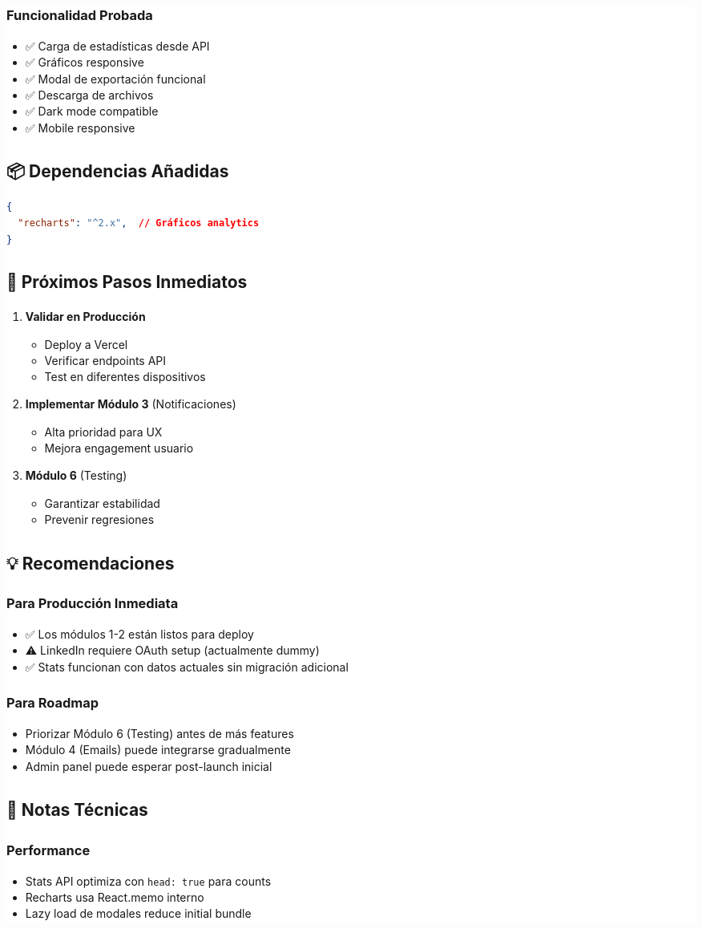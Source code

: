 ### Funcionalidad Probada
- ✅ Carga de estadísticas desde API
- ✅ Gráficos responsive
- ✅ Modal de exportación funcional
- ✅ Descarga de archivos
- ✅ Dark mode compatible
- ✅ Mobile responsive

## 📦 Dependencias Añadidas

```json
{
  "recharts": "^2.x",  // Gráficos analytics
}
```

## 🚀 Próximos Pasos Inmediatos

1. **Validar en Producción**
   - Deploy a Vercel
   - Verificar endpoints API
   - Test en diferentes dispositivos

2. **Implementar Módulo 3** (Notificaciones)
   - Alta prioridad para UX
   - Mejora engagement usuario

3. **Módulo 6** (Testing)
   - Garantizar estabilidad
   - Prevenir regresiones

## 💡 Recomendaciones

### Para Producción Inmediata
- ✅ Los módulos 1-2 están listos para deploy
- ⚠️ LinkedIn requiere OAuth setup (actualmente dummy)
- ✅ Stats funcionan con datos actuales sin migración adicional

### Para Roadmap
- Priorizar Módulo 6 (Testing) antes de más features
- Módulo 4 (Emails) puede integrarse gradualmente
- Admin panel puede esperar post-launch inicial

## 📝 Notas Técnicas

### Performance
- Stats API optimiza con `head: true` para counts
- Recharts usa React.memo interno
- Lazy load de modales reduce initial bundle
